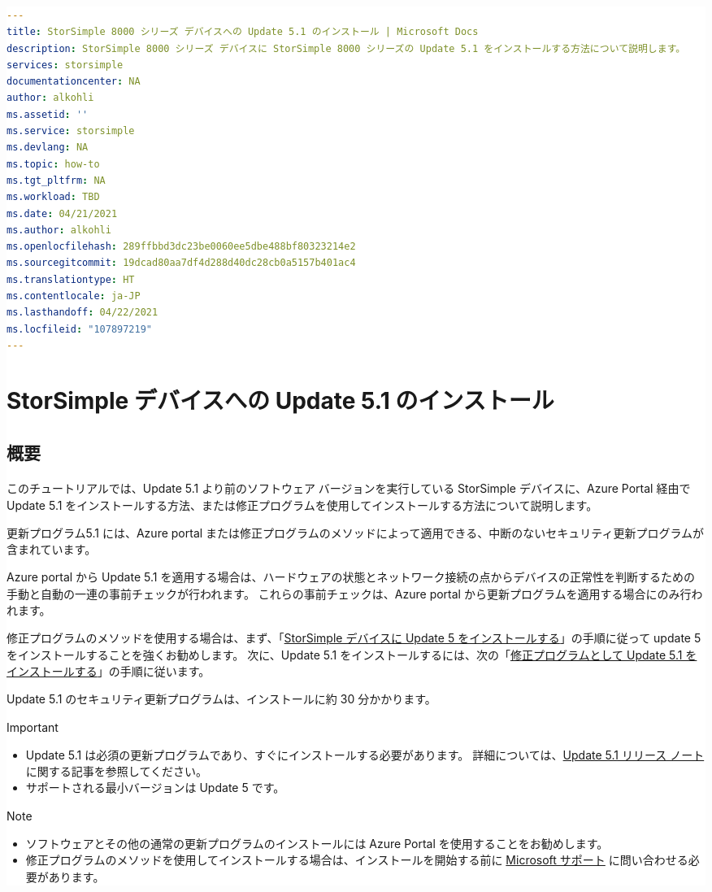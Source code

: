 ```yaml
---
title: StorSimple 8000 シリーズ デバイスへの Update 5.1 のインストール | Microsoft Docs
description: StorSimple 8000 シリーズ デバイスに StorSimple 8000 シリーズの Update 5.1 をインストールする方法について説明します。
services: storsimple
documentationcenter: NA
author: alkohli
ms.assetid: ''
ms.service: storsimple
ms.devlang: NA
ms.topic: how-to
ms.tgt_pltfrm: NA
ms.workload: TBD
ms.date: 04/21/2021
ms.author: alkohli
ms.openlocfilehash: 289ffbbd3dc23be0060ee5dbe488bf80323214e2
ms.sourcegitcommit: 19dcad80aa7df4d288d40dc28cb0a5157b401ac4
ms.translationtype: HT
ms.contentlocale: ja-JP
ms.lasthandoff: 04/22/2021
ms.locfileid: "107897219"
---
```

# <a name="install-update-51-on-your-storsimple-device"></a>StorSimple デバイスへの Update 5.1 のインストール

## <a name="overview"></a>概要

このチュートリアルでは、Update 5.1 より前のソフトウェア バージョンを実行している StorSimple デバイスに、Azure Portal 経由で Update 5.1 をインストールする方法、または修正プログラムを使用してインストールする方法について説明します。

更新プログラム5.1 には、Azure portal または修正プログラムのメソッドによって適用できる、中断のないセキュリティ更新プログラムが含まれています。

Azure portal から Update 5.1 を適用する場合は、ハードウェアの状態とネットワーク接続の点からデバイスの正常性を判断するための手動と自動の一連の事前チェックが行われます。 これらの事前チェックは、Azure portal から更新プログラムを適用する場合にのみ行われます。

修正プログラムのメソッドを使用する場合は、まず、「[StorSimple デバイスに Update 5 をインストールする](storsimple-8000-install-update-5.md)」の手順に従って update 5 をインストールすることを強くお勧めします。 次に、Update 5.1 をインストールするには、次の「[修正プログラムとして Update 5.1 をインストールする](#install-update-51-as-a-hotfix)」の手順に従います。

Update 5.1 のセキュリティ更新プログラムは、インストールに約 30 分かかります。

> [!IMPORTANT]
> * Update 5.1 は必須の更新プログラムであり、すぐにインストールする必要があります。 詳細については、[Update 5.1 リリース ノート](storsimple-update51-release-notes.md)に関する記事を参照してください。
> * サポートされる最小バージョンは Update 5 です。

> [!NOTE]
> * ソフトウェアとその他の通常の更新プログラムのインストールには Azure Portal を使用することをお勧めします。 
> * 修正プログラムのメソッドを使用してインストールする場合は、インストールを開始する前に [Microsoft サポート](mailto:support@microsoft.com) に問い合わせる必要があります。
